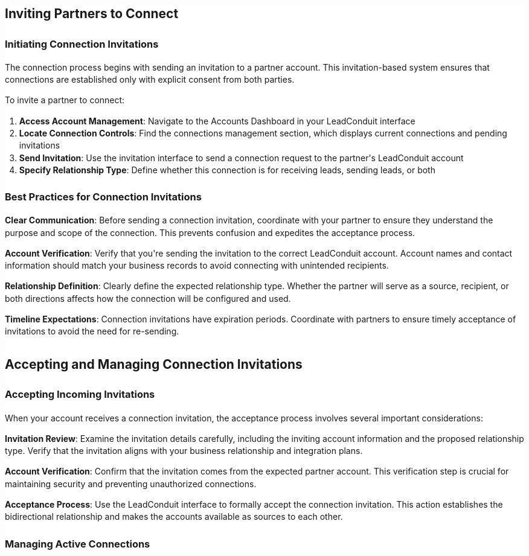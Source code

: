 ## Inviting Partners to Connect

### Initiating Connection Invitations

The connection process begins with sending an invitation to a partner account. This invitation-based system ensures that connections are established only with explicit consent from both parties.

To invite a partner to connect:

1. **Access Account Management**: Navigate to the Accounts Dashboard in your LeadConduit interface
2. **Locate Connection Controls**: Find the connections management section, which displays current connections and pending invitations
3. **Send Invitation**: Use the invitation interface to send a connection request to the partner's LeadConduit account
4. **Specify Relationship Type**: Define whether this connection is for receiving leads, sending leads, or both

### Best Practices for Connection Invitations

**Clear Communication**: Before sending a connection invitation, coordinate with your partner to ensure they understand the purpose and scope of the connection. This prevents confusion and expedites the acceptance process.

**Account Verification**: Verify that you're sending the invitation to the correct LeadConduit account. Account names and contact information should match your business records to avoid connecting with unintended recipients.

**Relationship Definition**: Clearly define the expected relationship type. Whether the partner will serve as a source, recipient, or both directions affects how the connection will be configured and used.

**Timeline Expectations**: Connection invitations have expiration periods. Coordinate with partners to ensure timely acceptance of invitations to avoid the need for re-sending.

## Accepting and Managing Connection Invitations

### Accepting Incoming Invitations

When your account receives a connection invitation, the acceptance process involves several important considerations:

**Invitation Review**: Examine the invitation details carefully, including the inviting account information and the proposed relationship type. Verify that the invitation aligns with your business relationship and integration plans.

**Account Verification**: Confirm that the invitation comes from the expected partner account. This verification step is crucial for maintaining security and preventing unauthorized connections.

**Acceptance Process**: Use the LeadConduit interface to formally accept the connection invitation. This action establishes the bidirectional relationship and makes the accounts available as sources to each other.

### Managing Active Connections
